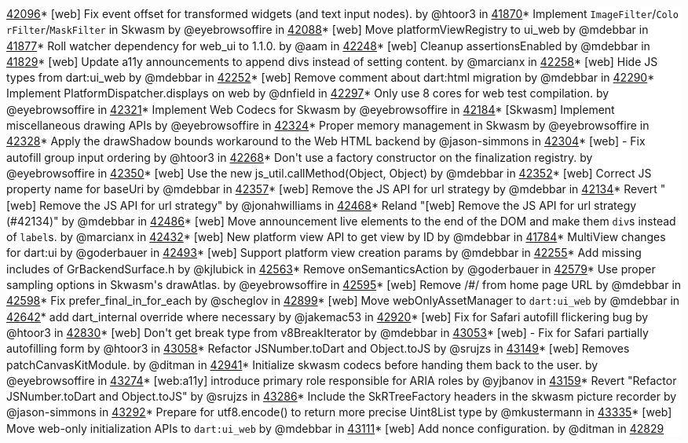[42096](https://github.com/flutter/engine/pull/42096)* [web] Fix event offset for transformed widgets (and text input nodes). by @htoor3 in [41870](https://github.com/flutter/engine/pull/41870)* Implement `ImageFilter`/`ColorFilter`/`MaskFilter` in Skwasm by @eyebrowsoffire in [42088](https://github.com/flutter/engine/pull/42088)* [web] Move platformViewRegistry to ui\_web by @mdebbar in [41877](https://github.com/flutter/engine/pull/41877)* Roll watcher dependency for web\_ui to 1.1.0. by @aam in [42248](https://github.com/flutter/engine/pull/42248)* [web] Cleanup assertionsEnabled by @mdebbar in [41829](https://github.com/flutter/engine/pull/41829)* [web] Update a11y announcements to append divs instead of setting content. by @marcianx in [42258](https://github.com/flutter/engine/pull/42258)* [web] Hide JS types from dart:ui\_web by @mdebbar in [42252](https://github.com/flutter/engine/pull/42252)* [web] Remove comment about dart:html migration by @mdebbar in [42290](https://github.com/flutter/engine/pull/42290)* Implement PlatformDispatcher.displays on web by @dnfield in [42297](https://github.com/flutter/engine/pull/42297)* Only use 8 cores for web test compilation. by @eyebrowsoffire in [42321](https://github.com/flutter/engine/pull/42321)* Implement Web Codecs for Skwasm by @eyebrowsoffire in [42184](https://github.com/flutter/engine/pull/42184)* [Skwasm] Implement miscellaneous drawing APIs by @eyebrowsoffire in [42324](https://github.com/flutter/engine/pull/42324)* Proper memory management in Skwasm by @eyebrowsoffire in [42328](https://github.com/flutter/engine/pull/42328)* Apply the drawShadow bounds workaround to the Web HTML backend by @jason-simmons in [42304](https://github.com/flutter/engine/pull/42304)* [web] - Fix autofill group input ordering by @htoor3 in [42268](https://github.com/flutter/engine/pull/42268)* Don't use a factory constructor on the finalization registry. by @eyebrowsoffire in [42350](https://github.com/flutter/engine/pull/42350)* [web] Use the new js\_util.callMethod(Object, Object) by @mdebbar in [42352](https://github.com/flutter/engine/pull/42352)* [web] Correct JS property name for baseUri by @mdebbar in [42357](https://github.com/flutter/engine/pull/42357)* [web] Remove the JS API for url strategy by @mdebbar in [42134](https://github.com/flutter/engine/pull/42134)* Revert "[web] Remove the JS API for url strategy" by @jonahwilliams in [42468](https://github.com/flutter/engine/pull/42468)* Reland "[web] Remove the JS API for url strategy (#42134)" by @mdebbar in [42486](https://github.com/flutter/engine/pull/42486)* [web] Move announcement live elements to the end of the DOM and make them `div`s instead of `label`s. by @marcianx in [42432](https://github.com/flutter/engine/pull/42432)* [web] New platform view API to get view by ID by @mdebbar in [41784](https://github.com/flutter/engine/pull/41784)* MultiView changes for dart:ui by @goderbauer in [42493](https://github.com/flutter/engine/pull/42493)* [web] Support platform view creation params by @mdebbar in [42255](https://github.com/flutter/engine/pull/42255)* Add missing includes of GrBackendSurface.h by @kjlubick in [42563](https://github.com/flutter/engine/pull/42563)* Remove onSemanticsAction by @goderbauer in [42579](https://github.com/flutter/engine/pull/42579)* Use proper sampling options in Skwasm's drawAtlas. by @eyebrowsoffire in [42595](https://github.com/flutter/engine/pull/42595)* [web] Remove /#/ from home page URL by @mdebbar in [42598](https://github.com/flutter/engine/pull/42598)* Fix prefer\_final\_in\_for\_each by @scheglov in [42899](https://github.com/flutter/engine/pull/42899)* [web] Move webOnlyAssetManager to `dart:ui_web` by @mdebbar in [42642](https://github.com/flutter/engine/pull/42642)* add dart\_internal override where necessary by @jakemac53 in [42920](https://github.com/flutter/engine/pull/42920)* [web] Fix for Safari autofill flickering bug by @htoor3 in [42830](https://github.com/flutter/engine/pull/42830)* [web] Don't get break type from v8BreakIterator by @mdebbar in [43053](https://github.com/flutter/engine/pull/43053)* [web] - Fix for Safari partially autofilling form by @htoor3 in [43058](https://github.com/flutter/engine/pull/43058)* Refactor JSNumber.toDart and Object.toJS by @srujzs in [43149](https://github.com/flutter/engine/pull/43149)* [web] Removes patchCanvasKitModule. by @ditman in [42941](https://github.com/flutter/engine/pull/42941)* Initialize skwasm codecs before handing them back to the user. by @eyebrowsoffire in [43274](https://github.com/flutter/engine/pull/43274)* [web:a11y] introduce primary role responsible for ARIA roles by @yjbanov in [43159](https://github.com/flutter/engine/pull/43159)* Revert "Refactor JSNumber.toDart and Object.toJS" by @srujzs in [43286](https://github.com/flutter/engine/pull/43286)* Include the SkRTreeFactory headers in the skwasm picture recorder by @jason-simmons in [43292](https://github.com/flutter/engine/pull/43292)* Prepare for utf8.encode() to return more precise Uint8List type by @mkustermann in [43335](https://github.com/flutter/engine/pull/43335)* [web] Move web-only initialization APIs to `dart:ui_web` by @mdebbar in [43111](https://github.com/flutter/engine/pull/43111)* [web] Add nonce configuration. by @ditman in [42829](https://github.com/flutter/engine/pull/42829)
